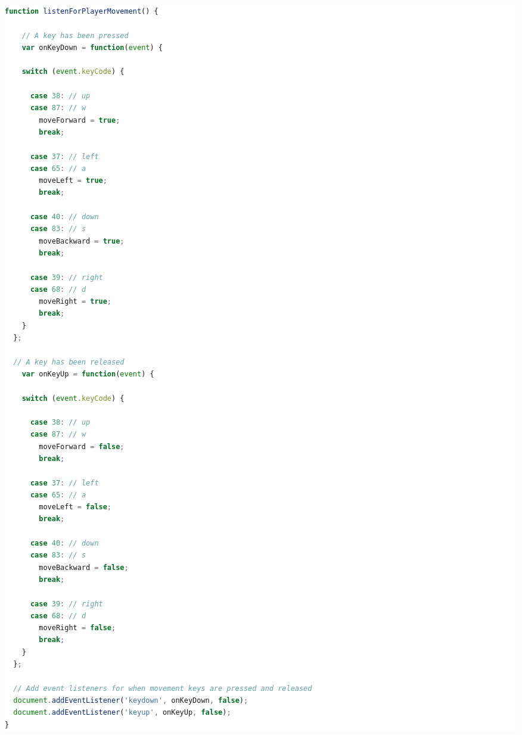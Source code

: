```javascript
function listenForPlayerMovement() {
    
    // A key has been pressed
    var onKeyDown = function(event) {

    switch (event.keyCode) {

      case 38: // up
      case 87: // w
        moveForward = true;
        break;

      case 37: // left
      case 65: // a
        moveLeft = true;
        break;

      case 40: // down
      case 83: // s
        moveBackward = true;
        break;

      case 39: // right
      case 68: // d
        moveRight = true;
        break;
    }
  };

  // A key has been released
    var onKeyUp = function(event) {

    switch (event.keyCode) {

      case 38: // up
      case 87: // w
        moveForward = false;
        break;

      case 37: // left
      case 65: // a
        moveLeft = false;
        break;

      case 40: // down
      case 83: // s
        moveBackward = false;
        break;

      case 39: // right
      case 68: // d
        moveRight = false;
        break;
    }
  };

  // Add event listeners for when movement keys are pressed and released
  document.addEventListener('keydown', onKeyDown, false);
  document.addEventListener('keyup', onKeyUp, false);
}
```
